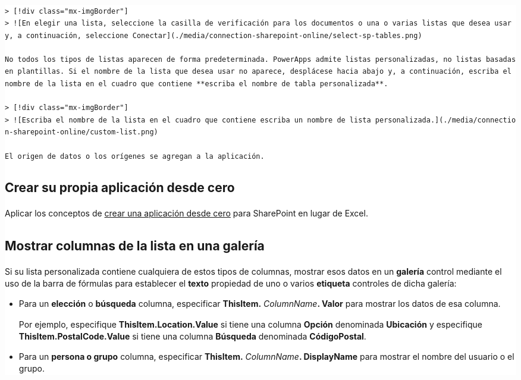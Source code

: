     > [!div class="mx-imgBorder"]
    > ![En elegir una lista, seleccione la casilla de verificación para los documentos o una o varias listas que desea usar y, a continuación, seleccione Conectar](./media/connection-sharepoint-online/select-sp-tables.png)

    No todos los tipos de listas aparecen de forma predeterminada. PowerApps admite listas personalizadas, no listas basadas en plantillas. Si el nombre de la lista que desea usar no aparece, desplácese hacia abajo y, a continuación, escriba el nombre de la lista en el cuadro que contiene **escriba el nombre de tabla personalizada**.

    > [!div class="mx-imgBorder"]
    > ![Escriba el nombre de la lista en el cuadro que contiene escriba un nombre de lista personalizada.](./media/connection-sharepoint-online/custom-list.png)

    El origen de datos o los orígenes se agregan a la aplicación.

## <a name="build-your-own-app-from-scratch"></a>Crear su propia aplicación desde cero

Aplicar los conceptos de [crear una aplicación desde cero](../get-started-create-from-blank.md) para SharePoint en lugar de Excel.

## <a name="show-list-columns-in-a-gallery"></a>Mostrar columnas de la lista en una galería

Si su lista personalizada contiene cualquiera de estos tipos de columnas, mostrar esos datos en un **galería** control mediante el uso de la barra de fórmulas para establecer el **texto** propiedad de uno o varios **etiqueta** controles de dicha galería:

- Para un **elección** o **búsqueda** columna, especificar **ThisItem.** _ColumnName_**. Valor** para mostrar los datos de esa columna.

    Por ejemplo, especifique **ThisItem.Location.Value** si tiene una columna **Opción** denominada **Ubicación** y especifique **ThisItem.PostalCode.Value** si tiene una columna **Búsqueda** denominada **CódigoPostal**.

- Para un **persona o grupo** columna, especificar **ThisItem.** _ColumnName_**. DisplayName** para mostrar el nombre del usuario o el grupo.
